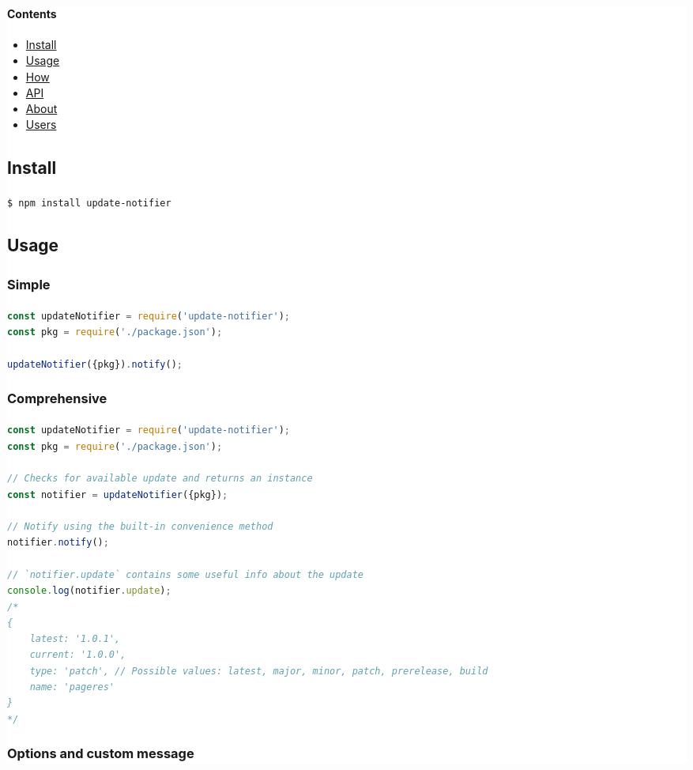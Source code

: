 #### Contents

- [Install](#install)
- [Usage](#usage)
- [How](#how)
- [API](#api)
- [About](#about)
- [Users](#users)


## Install

```
$ npm install update-notifier
```


## Usage

### Simple

```js
const updateNotifier = require('update-notifier');
const pkg = require('./package.json');

updateNotifier({pkg}).notify();
```

### Comprehensive

```js
const updateNotifier = require('update-notifier');
const pkg = require('./package.json');

// Checks for available update and returns an instance
const notifier = updateNotifier({pkg});

// Notify using the built-in convenience method
notifier.notify();

// `notifier.update` contains some useful info about the update
console.log(notifier.update);
/*
{
	latest: '1.0.1',
	current: '1.0.0',
	type: 'patch', // Possible values: latest, major, minor, patch, prerelease, build
	name: 'pageres'
}
*/
```

### Options and custom message
